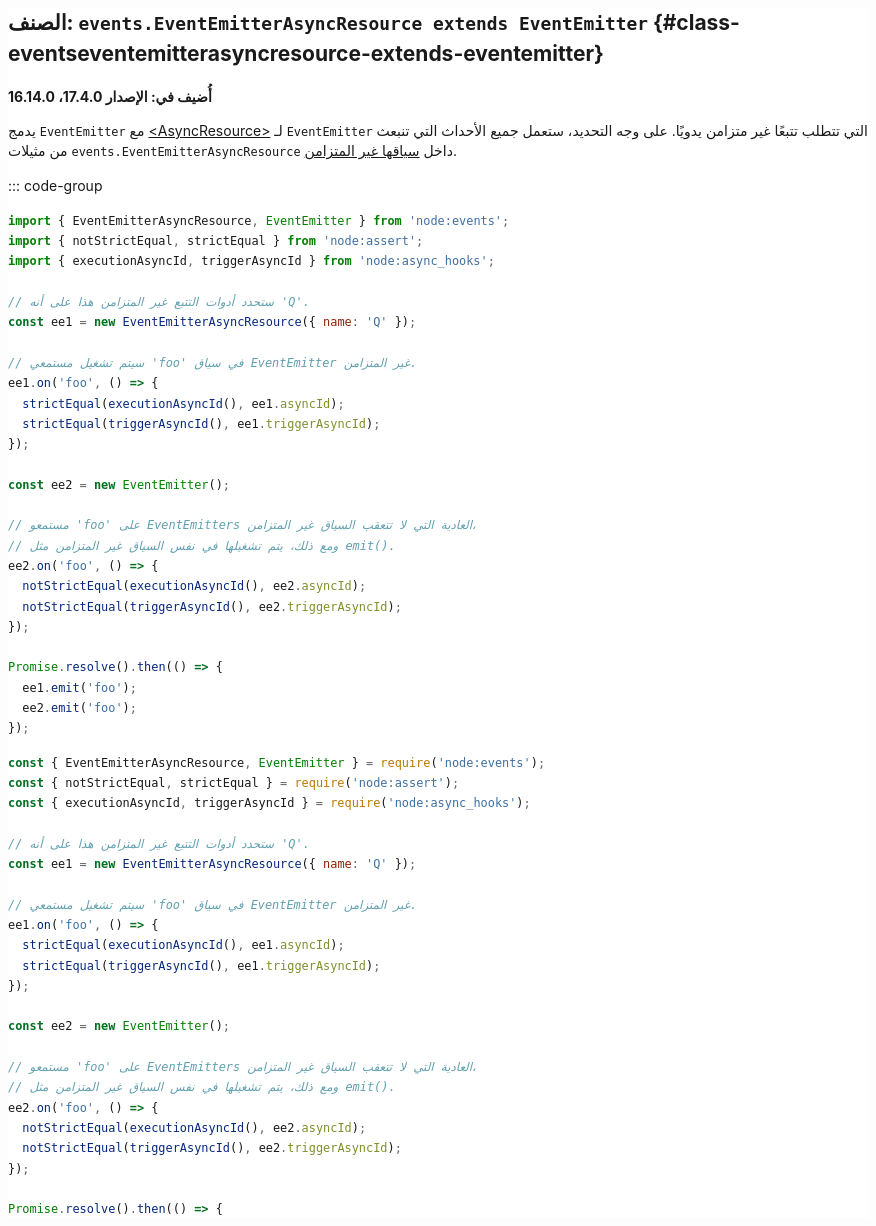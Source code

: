 
## الصنف: `events.EventEmitterAsyncResource extends EventEmitter` {#class-eventseventemitterasyncresource-extends-eventemitter}

**أُضيف في: الإصدار 17.4.0، 16.14.0**

يدمج `EventEmitter` مع [\<AsyncResource\>](/ar/nodejs/api/async_hooks#class-asyncresource) لـ `EventEmitter` التي تتطلب تتبعًا غير متزامن يدويًا. على وجه التحديد، ستعمل جميع الأحداث التي تنبعث من مثيلات `events.EventEmitterAsyncResource` داخل [سياقها غير المتزامن](/ar/nodejs/api/async_context).

::: code-group
```js [ESM]
import { EventEmitterAsyncResource, EventEmitter } from 'node:events';
import { notStrictEqual, strictEqual } from 'node:assert';
import { executionAsyncId, triggerAsyncId } from 'node:async_hooks';

// ستحدد أدوات التتبع غير المتزامن هذا على أنه 'Q'.
const ee1 = new EventEmitterAsyncResource({ name: 'Q' });

// سيتم تشغيل مستمعي 'foo' في سياق EventEmitter غير المتزامن.
ee1.on('foo', () => {
  strictEqual(executionAsyncId(), ee1.asyncId);
  strictEqual(triggerAsyncId(), ee1.triggerAsyncId);
});

const ee2 = new EventEmitter();

// مستمعو 'foo' على EventEmitters العادية التي لا تتعقب السياق غير المتزامن،
// ومع ذلك، يتم تشغيلها في نفس السياق غير المتزامن مثل emit().
ee2.on('foo', () => {
  notStrictEqual(executionAsyncId(), ee2.asyncId);
  notStrictEqual(triggerAsyncId(), ee2.triggerAsyncId);
});

Promise.resolve().then(() => {
  ee1.emit('foo');
  ee2.emit('foo');
});
```

```js [CJS]
const { EventEmitterAsyncResource, EventEmitter } = require('node:events');
const { notStrictEqual, strictEqual } = require('node:assert');
const { executionAsyncId, triggerAsyncId } = require('node:async_hooks');

// ستحدد أدوات التتبع غير المتزامن هذا على أنه 'Q'.
const ee1 = new EventEmitterAsyncResource({ name: 'Q' });

// سيتم تشغيل مستمعي 'foo' في سياق EventEmitter غير المتزامن.
ee1.on('foo', () => {
  strictEqual(executionAsyncId(), ee1.asyncId);
  strictEqual(triggerAsyncId(), ee1.triggerAsyncId);
});

const ee2 = new EventEmitter();

// مستمعو 'foo' على EventEmitters العادية التي لا تتعقب السياق غير المتزامن،
// ومع ذلك، يتم تشغيلها في نفس السياق غير المتزامن مثل emit().
ee2.on('foo', () => {
  notStrictEqual(executionAsyncId(), ee2.asyncId);
  notStrictEqual(triggerAsyncId(), ee2.triggerAsyncId);
});

Promise.resolve().then(() => {
```
